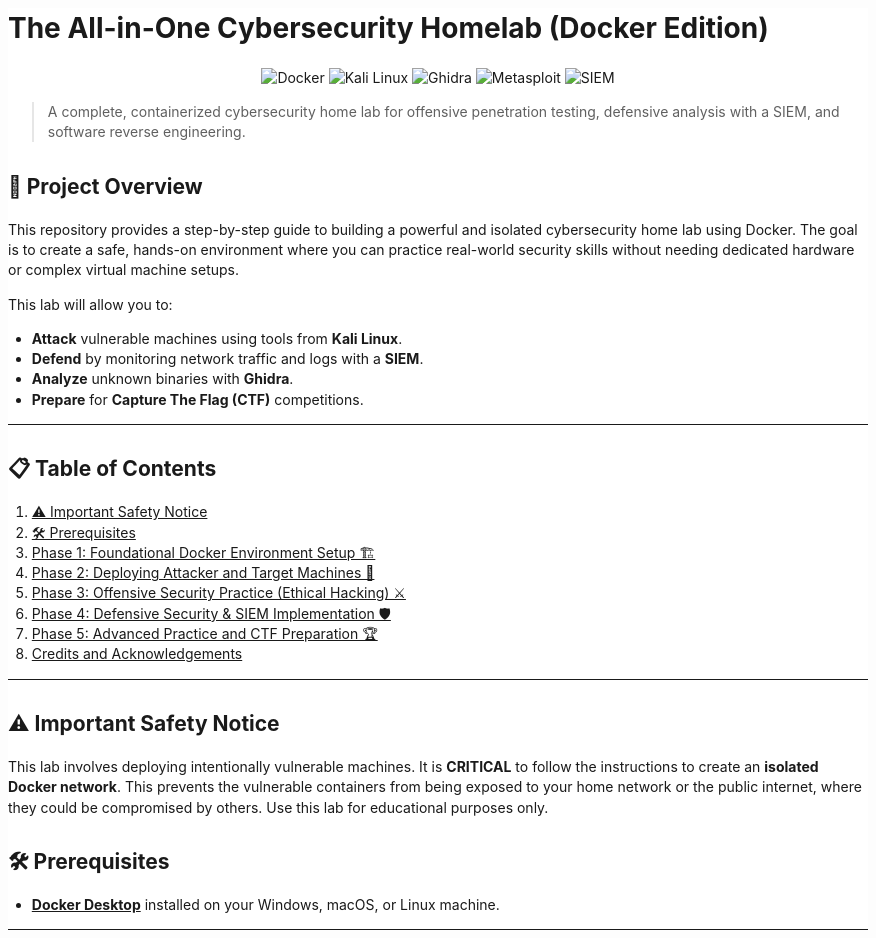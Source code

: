 # The All-in-One Cybersecurity Homelab (Docker Edition)

<p align="center"> <img src="https://img.shields.io/badge/Docker-2496ED?style=for-the-badge&logo=docker&logoColor=white" alt="Docker"> <img src="https://img.shields.io/badge/Kali_Linux-557C94?style=for-the-badge&logo=kalilinux&logoColor=white" alt="Kali Linux"> <img src="https://img.shields.io/badge/Ghidra-000000?style=for-the-badge&logo=githubsponsors&logoColor=white" alt="Ghidra"> <img src="https://img.shields.io/badge/Metasploit-DC382D?style=for-the-badge&logo=metasploit&logoColor=white" alt="Metasploit"> <img src="https://img.shields.io/badge/SIEM-ELK_Stack-005571?style=for-the-badge&logo=elasticstack&logoColor=white" alt="SIEM"> </p>

> A complete, containerized cybersecurity home lab for offensive penetration testing, defensive analysis with a SIEM, and software reverse engineering.

## 🚀 Project Overview

This repository provides a step-by-step guide to building a powerful and isolated cybersecurity home lab using Docker. The goal is to create a safe, hands-on environment where you can practice real-world security skills without needing dedicated hardware or complex virtual machine setups.

This lab will allow you to:
*   **Attack** vulnerable machines using tools from **Kali Linux**.
*   **Defend** by monitoring network traffic and logs with a **SIEM**.
*   **Analyze** unknown binaries with **Ghidra**.
*   **Prepare** for **Capture The Flag (CTF)** competitions.

---

## 📋 Table of Contents

1.  [⚠️ Important Safety Notice](#️-important-safety-notice)
2.  [🛠️ Prerequisites](#️-prerequisites)
3.  [Phase 1: Foundational Docker Environment Setup 🏗️](#phase-1-foundational-docker-environment-setup-️)
4.  [Phase 2: Deploying Attacker and Target Machines 🎯](#phase-2-deploying-attacker-and-target-machines-)
5.  [Phase 3: Offensive Security Practice (Ethical Hacking) ⚔️](#phase-3-offensive-security-practice-ethical-hacking-️)
6.  [Phase 4: Defensive Security & SIEM Implementation 🛡️](#phase-4-defensive-security--siem-implementation-️)
7.  [Phase 5: Advanced Practice and CTF Preparation 🏆](#phase-5-advanced-practice-and-ctf-preparation-)
8.  [Credits and Acknowledgements](#-credits-and-acknowledgements)

---

## ⚠️ Important Safety Notice

This lab involves deploying intentionally vulnerable machines. It is **CRITICAL** to follow the instructions to create an **isolated Docker network**. This prevents the vulnerable containers from being exposed to your home network or the public internet, where they could be compromised by others. Use this lab for educational purposes only.

## 🛠️ Prerequisites

*   [**Docker Desktop**](https://www.docker.com/products/docker-desktop/) installed on your Windows, macOS, or Linux machine.

---